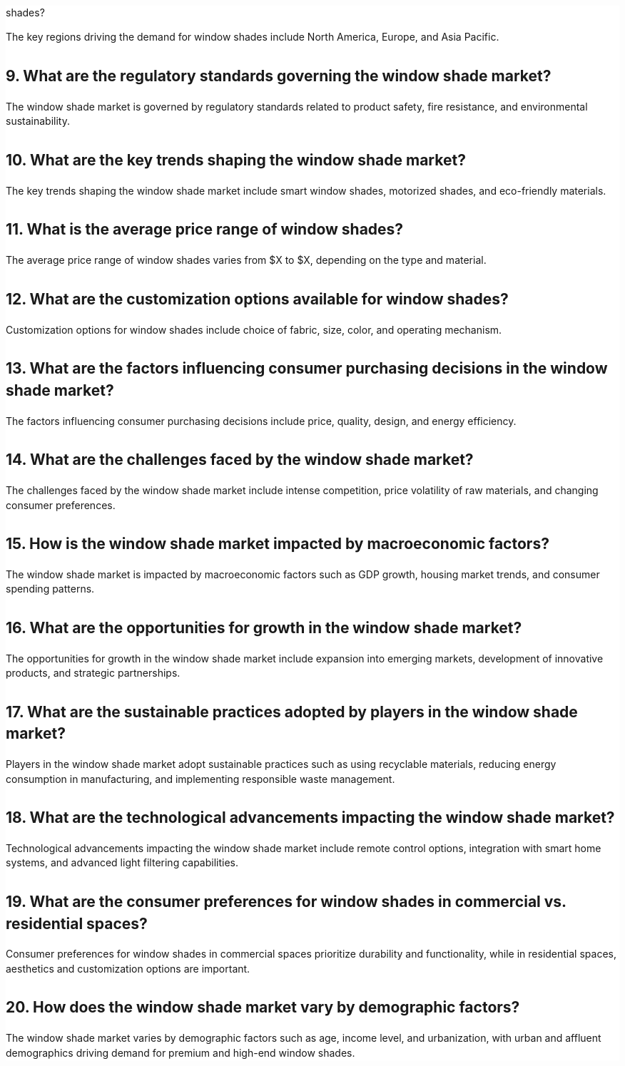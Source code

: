 shades?</h2><p>The key regions driving the demand for window shades include North America, Europe, and Asia Pacific.</p><h2>9. What are the regulatory standards governing the window shade market?</h2><p>The window shade market is governed by regulatory standards related to product safety, fire resistance, and environmental sustainability.</p><h2>10. What are the key trends shaping the window shade market?</h2><p>The key trends shaping the window shade market include smart window shades, motorized shades, and eco-friendly materials.</p><h2>11. What is the average price range of window shades?</h2><p>The average price range of window shades varies from $X to $X, depending on the type and material.</p><h2>12. What are the customization options available for window shades?</h2><p>Customization options for window shades include choice of fabric, size, color, and operating mechanism.</p><h2>13. What are the factors influencing consumer purchasing decisions in the window shade market?</h2><p>The factors influencing consumer purchasing decisions include price, quality, design, and energy efficiency.</p><h2>14. What are the challenges faced by the window shade market?</h2><p>The challenges faced by the window shade market include intense competition, price volatility of raw materials, and changing consumer preferences.</p><h2>15. How is the window shade market impacted by macroeconomic factors?</h2><p>The window shade market is impacted by macroeconomic factors such as GDP growth, housing market trends, and consumer spending patterns.</p><h2>16. What are the opportunities for growth in the window shade market?</h2><p>The opportunities for growth in the window shade market include expansion into emerging markets, development of innovative products, and strategic partnerships.</p><h2>17. What are the sustainable practices adopted by players in the window shade market?</h2><p>Players in the window shade market adopt sustainable practices such as using recyclable materials, reducing energy consumption in manufacturing, and implementing responsible waste management.</p><h2>18. What are the technological advancements impacting the window shade market?</h2><p>Technological advancements impacting the window shade market include remote control options, integration with smart home systems, and advanced light filtering capabilities.</p><h2>19. What are the consumer preferences for window shades in commercial vs. residential spaces?</h2><p>Consumer preferences for window shades in commercial spaces prioritize durability and functionality, while in residential spaces, aesthetics and customization options are important.</p><h2>20. How does the window shade market vary by demographic factors?</h2><p>The window shade market varies by demographic factors such as age, income level, and urbanization, with urban and affluent demographics driving demand for premium and high-end window shades.</p></body></html></strong></p>
